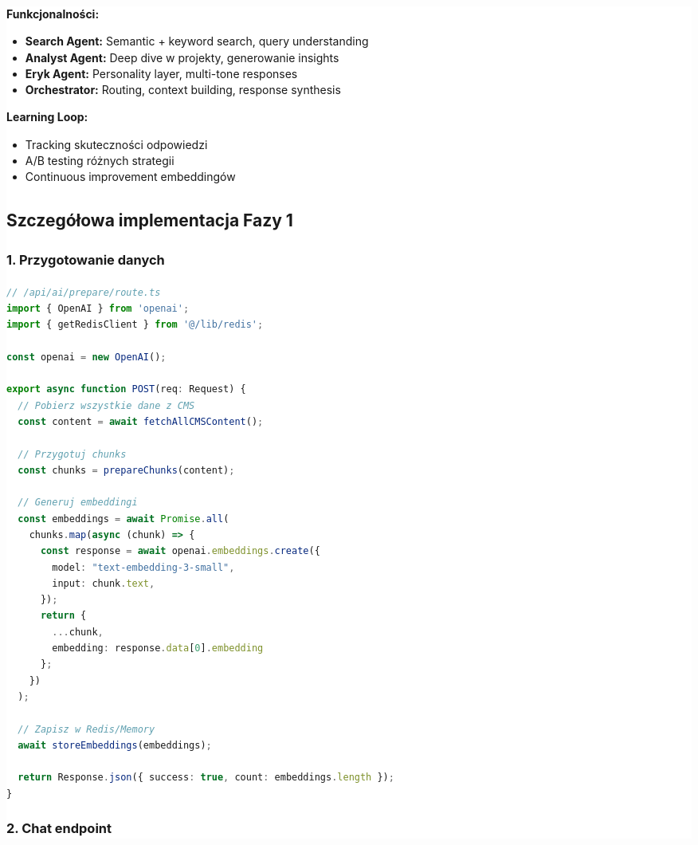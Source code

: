 **Funkcjonalności:**
- **Search Agent:** Semantic + keyword search, query understanding
- **Analyst Agent:** Deep dive w projekty, generowanie insights
- **Eryk Agent:** Personality layer, multi-tone responses
- **Orchestrator:** Routing, context building, response synthesis

**Learning Loop:**
- Tracking skuteczności odpowiedzi
- A/B testing różnych strategii
- Continuous improvement embeddingów

## Szczegółowa implementacja Fazy 1

### 1. Przygotowanie danych

```typescript
// /api/ai/prepare/route.ts
import { OpenAI } from 'openai';
import { getRedisClient } from '@/lib/redis';

const openai = new OpenAI();

export async function POST(req: Request) {
  // Pobierz wszystkie dane z CMS
  const content = await fetchAllCMSContent();
  
  // Przygotuj chunks
  const chunks = prepareChunks(content);
  
  // Generuj embeddingi
  const embeddings = await Promise.all(
    chunks.map(async (chunk) => {
      const response = await openai.embeddings.create({
        model: "text-embedding-3-small",
        input: chunk.text,
      });
      return {
        ...chunk,
        embedding: response.data[0].embedding
      };
    })
  );
  
  // Zapisz w Redis/Memory
  await storeEmbeddings(embeddings);
  
  return Response.json({ success: true, count: embeddings.length });
}
```

### 2. Chat endpoint
